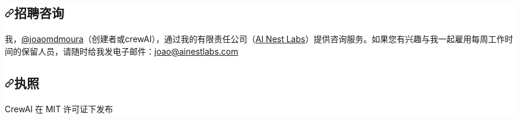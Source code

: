 <h2 tabindex="-1" dir="auto"><a id="user-content-hire-consulting" class="anchor" aria-hidden="true" tabindex="-1" href="#hire-consulting"><svg class="octicon octicon-link" viewBox="0 0 16 16" version="1.1" width="16" height="16" aria-hidden="true"><path d="m7.775 3.275 1.25-1.25a3.5 3.5 0 1 1 4.95 4.95l-2.5 2.5a3.5 3.5 0 0 1-4.95 0 .751.751 0 0 1 .018-1.042.751.751 0 0 1 1.042-.018 1.998 1.998 0 0 0 2.83 0l2.5-2.5a2.002 2.002 0 0 0-2.83-2.83l-1.25 1.25a.751.751 0 0 1-1.042-.018.751.751 0 0 1-.018-1.042Zm-4.69 9.64a1.998 1.998 0 0 0 2.83 0l1.25-1.25a.751.751 0 0 1 1.042.018.751.751 0 0 1 .018 1.042l-1.25 1.25a3.5 3.5 0 1 1-4.95-4.95l2.5-2.5a3.5 3.5 0 0 1 4.95 0 .751.751 0 0 1-.018 1.042.751.751 0 0 1-1.042.018 1.998 1.998 0 0 0-2.83 0l-2.5 2.5a1.998 1.998 0 0 0 0 2.83Z"></path></svg></a><font style="vertical-align: inherit;"><font style="vertical-align: inherit;">招聘咨询</font></font></h2>
<p dir="auto"><font style="vertical-align: inherit;"><font style="vertical-align: inherit;">我，</font></font><a href="https://github.com/joaomdmoura"><font style="vertical-align: inherit;"><font style="vertical-align: inherit;">@joaomdmoura</font></font></a><font style="vertical-align: inherit;"><font style="vertical-align: inherit;">（创建者或crewAI），通过我的有限责任公司（</font></font><a href="https://ainestlabs.com" rel="nofollow"><font style="vertical-align: inherit;"><font style="vertical-align: inherit;">AI Nest Labs</font></font></a><font style="vertical-align: inherit;"><font style="vertical-align: inherit;">）提供咨询服务。</font><font style="vertical-align: inherit;">如果您有兴趣与我一起雇用每周工作时间的保留人员，请随时给我发电子邮件：</font></font><a href="mailto:joao@ainestlabs.com"><font style="vertical-align: inherit;"><font style="vertical-align: inherit;">joao@ainestlabs.com</font></font></a></p>
<h2 tabindex="-1" dir="auto"><a id="user-content-license" class="anchor" aria-hidden="true" tabindex="-1" href="#license"><svg class="octicon octicon-link" viewBox="0 0 16 16" version="1.1" width="16" height="16" aria-hidden="true"><path d="m7.775 3.275 1.25-1.25a3.5 3.5 0 1 1 4.95 4.95l-2.5 2.5a3.5 3.5 0 0 1-4.95 0 .751.751 0 0 1 .018-1.042.751.751 0 0 1 1.042-.018 1.998 1.998 0 0 0 2.83 0l2.5-2.5a2.002 2.002 0 0 0-2.83-2.83l-1.25 1.25a.751.751 0 0 1-1.042-.018.751.751 0 0 1-.018-1.042Zm-4.69 9.64a1.998 1.998 0 0 0 2.83 0l1.25-1.25a.751.751 0 0 1 1.042.018.751.751 0 0 1 .018 1.042l-1.25 1.25a3.5 3.5 0 1 1-4.95-4.95l2.5-2.5a3.5 3.5 0 0 1 4.95 0 .751.751 0 0 1-.018 1.042.751.751 0 0 1-1.042.018 1.998 1.998 0 0 0-2.83 0l-2.5 2.5a1.998 1.998 0 0 0 0 2.83Z"></path></svg></a><font style="vertical-align: inherit;"><font style="vertical-align: inherit;">执照</font></font></h2>
<p dir="auto"><font style="vertical-align: inherit;"><font style="vertical-align: inherit;">CrewAI 在 MIT 许可证下发布</font></font></p>
</article></div>
